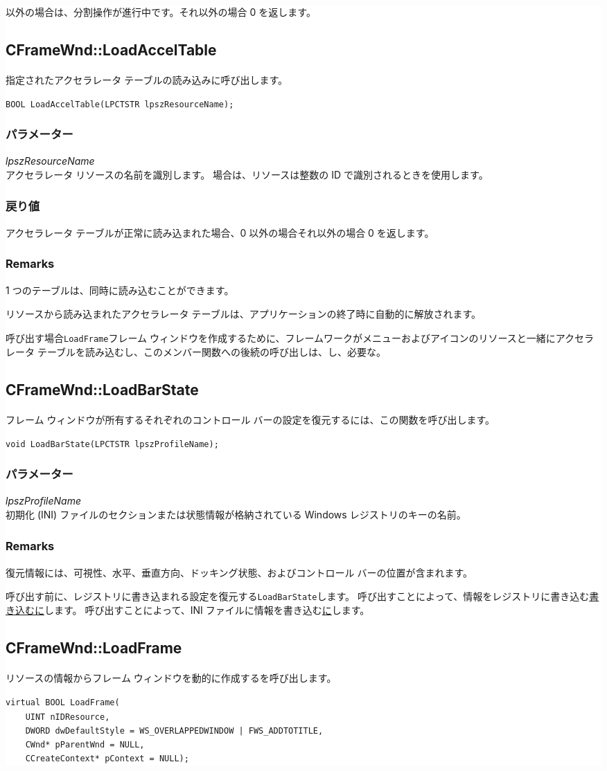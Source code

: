 以外の場合は、分割操作が進行中です。それ以外の場合 0 を返します。

##  <a name="loadacceltable"></a>  CFrameWnd::LoadAccelTable

指定されたアクセラレータ テーブルの読み込みに呼び出します。

```
BOOL LoadAccelTable(LPCTSTR lpszResourceName);
```

### <a name="parameters"></a>パラメーター

*lpszResourceName*<br/>
アクセラレータ リソースの名前を識別します。 場合は、リソースは整数の ID で識別されるときを使用します。

### <a name="return-value"></a>戻り値

アクセラレータ テーブルが正常に読み込まれた場合、0 以外の場合それ以外の場合 0 を返します。

### <a name="remarks"></a>Remarks

1 つのテーブルは、同時に読み込むことができます。

リソースから読み込まれたアクセラレータ テーブルは、アプリケーションの終了時に自動的に解放されます。

呼び出す場合`LoadFrame`フレーム ウィンドウを作成するために、フレームワークがメニューおよびアイコンのリソースと一緒にアクセラレータ テーブルを読み込むし、このメンバー関数への後続の呼び出しは、し、必要な。

##  <a name="loadbarstate"></a>  CFrameWnd::LoadBarState

フレーム ウィンドウが所有するそれぞれのコントロール バーの設定を復元するには、この関数を呼び出します。

```
void LoadBarState(LPCTSTR lpszProfileName);
```

### <a name="parameters"></a>パラメーター

*lpszProfileName*<br/>
初期化 (INI) ファイルのセクションまたは状態情報が格納されている Windows レジストリのキーの名前。

### <a name="remarks"></a>Remarks

復元情報には、可視性、水平、垂直方向、ドッキング状態、およびコントロール バーの位置が含まれます。

呼び出す前に、レジストリに書き込まれる設定を復元する`LoadBarState`します。 呼び出すことによって、情報をレジストリに書き込む[書き込むに](../../mfc/reference/cwinapp-class.md#setregistrykey)します。 呼び出すことによって、INI ファイルに情報を書き込む[に](#savebarstate)します。

##  <a name="loadframe"></a>  CFrameWnd::LoadFrame

リソースの情報からフレーム ウィンドウを動的に作成するを呼び出します。

```
virtual BOOL LoadFrame(
    UINT nIDResource,
    DWORD dwDefaultStyle = WS_OVERLAPPEDWINDOW | FWS_ADDTOTITLE,
    CWnd* pParentWnd = NULL,
    CCreateContext* pContext = NULL);
```
